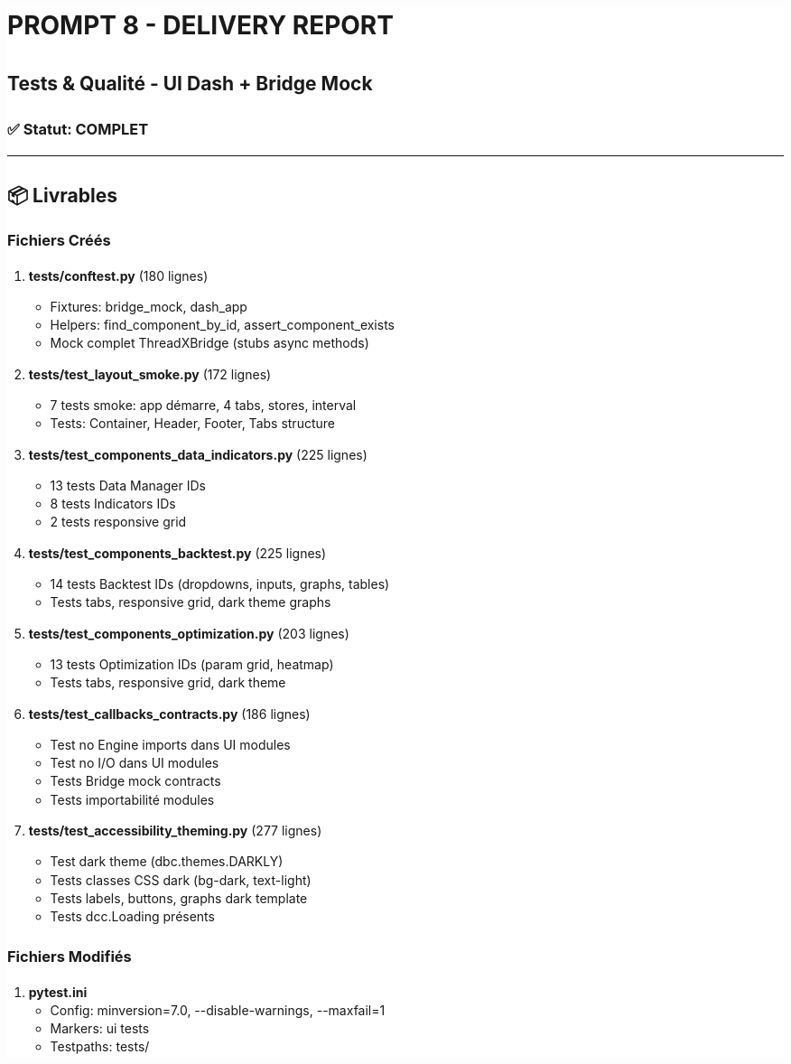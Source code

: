 # PROMPT 8 - DELIVERY REPORT
## Tests & Qualité - UI Dash + Bridge Mock

### ✅ Statut: COMPLET

---

## 📦 Livrables

### Fichiers Créés
1. **tests/conftest.py** (180 lignes)
   - Fixtures: bridge_mock, dash_app
   - Helpers: find_component_by_id, assert_component_exists
   - Mock complet ThreadXBridge (stubs async methods)

2. **tests/test_layout_smoke.py** (172 lignes)
   - 7 tests smoke: app démarre, 4 tabs, stores, interval
   - Tests: Container, Header, Footer, Tabs structure

3. **tests/test_components_data_indicators.py** (225 lignes)
   - 13 tests Data Manager IDs
   - 8 tests Indicators IDs
   - 2 tests responsive grid

4. **tests/test_components_backtest.py** (225 lignes)
   - 14 tests Backtest IDs (dropdowns, inputs, graphs, tables)
   - Tests tabs, responsive grid, dark theme graphs

5. **tests/test_components_optimization.py** (203 lignes)
   - 13 tests Optimization IDs (param grid, heatmap)
   - Tests tabs, responsive grid, dark theme

6. **tests/test_callbacks_contracts.py** (186 lignes)
   - Test no Engine imports dans UI modules
   - Test no I/O dans UI modules
   - Tests Bridge mock contracts
   - Tests importabilité modules

7. **tests/test_accessibility_theming.py** (277 lignes)
   - Test dark theme (dbc.themes.DARKLY)
   - Tests classes CSS dark (bg-dark, text-light)
   - Tests labels, buttons, graphs dark template
   - Tests dcc.Loading présents

### Fichiers Modifiés
1. **pytest.ini**
   - Config: minversion=7.0, --disable-warnings, --maxfail=1
   - Markers: ui tests
   - Testpaths: tests/
